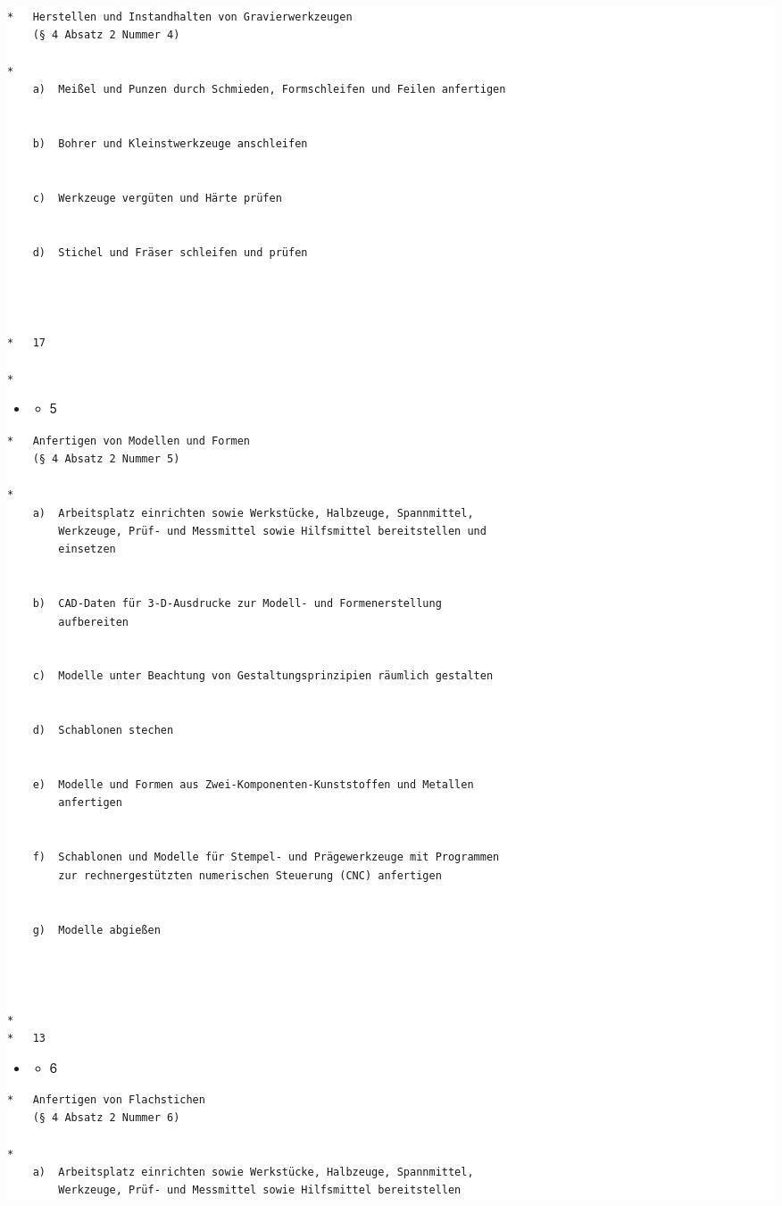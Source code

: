     *   Herstellen und Instandhalten von Gravierwerkzeugen
        (§ 4 Absatz 2 Nummer 4)

    *
        a)  Meißel und Punzen durch Schmieden, Formschleifen und Feilen anfertigen


        b)  Bohrer und Kleinstwerkzeuge anschleifen


        c)  Werkzeuge vergüten und Härte prüfen


        d)  Stichel und Fräser schleifen und prüfen




    *   17

    *

*    *   5

    *   Anfertigen von Modellen und Formen
        (§ 4 Absatz 2 Nummer 5)

    *
        a)  Arbeitsplatz einrichten sowie Werkstücke, Halbzeuge, Spannmittel,
            Werkzeuge, Prüf- und Messmittel sowie Hilfsmittel bereitstellen und
            einsetzen


        b)  CAD-Daten für 3-D-Ausdrucke zur Modell- und Formenerstellung
            aufbereiten


        c)  Modelle unter Beachtung von Gestaltungsprinzipien räumlich gestalten


        d)  Schablonen stechen


        e)  Modelle und Formen aus Zwei-Komponenten-Kunststoffen und Metallen
            anfertigen


        f)  Schablonen und Modelle für Stempel- und Prägewerkzeuge mit Programmen
            zur rechnergestützten numerischen Steuerung (CNC) anfertigen


        g)  Modelle abgießen




    *
    *   13


*    *   6

    *   Anfertigen von Flachstichen
        (§ 4 Absatz 2 Nummer 6)

    *
        a)  Arbeitsplatz einrichten sowie Werkstücke, Halbzeuge, Spannmittel,
            Werkzeuge, Prüf- und Messmittel sowie Hilfsmittel bereitstellen
